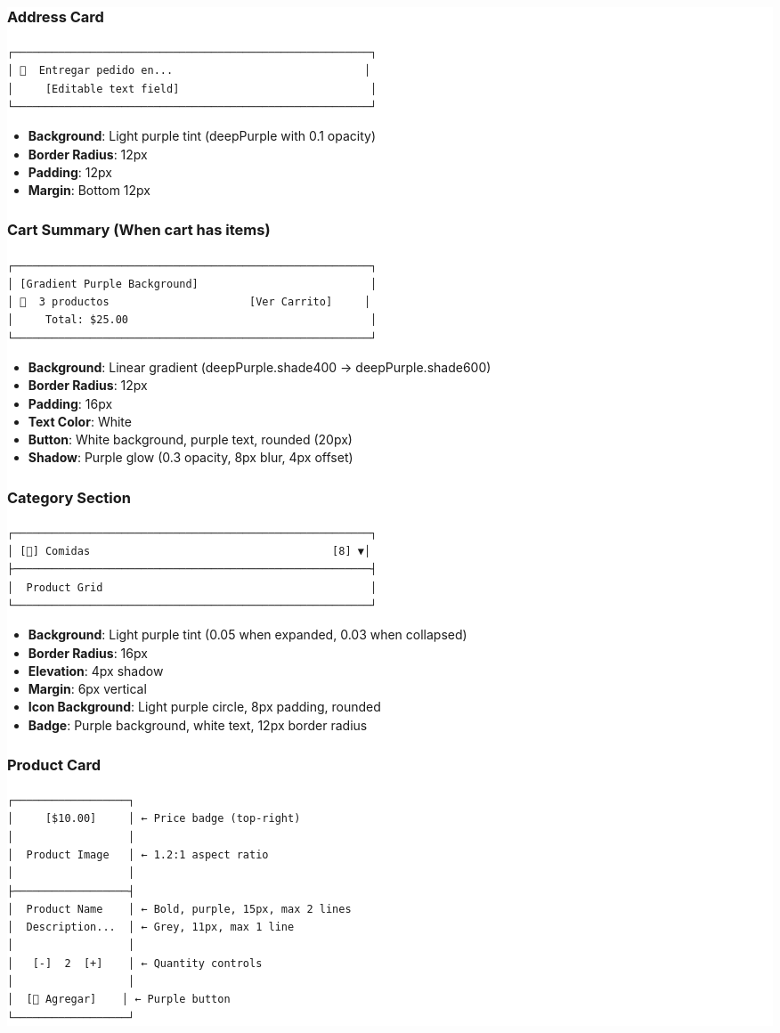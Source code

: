 ### Address Card
```
┌────────────────────────────────────────────────────────┐
│ 📍  Entregar pedido en...                              │
│     [Editable text field]                              │
└────────────────────────────────────────────────────────┘
```
- **Background**: Light purple tint (deepPurple with 0.1 opacity)
- **Border Radius**: 12px
- **Padding**: 12px
- **Margin**: Bottom 12px

### Cart Summary (When cart has items)
```
┌────────────────────────────────────────────────────────┐
│ [Gradient Purple Background]                           │
│ 🛒  3 productos                      [Ver Carrito]     │
│     Total: $25.00                                      │
└────────────────────────────────────────────────────────┘
```
- **Background**: Linear gradient (deepPurple.shade400 → deepPurple.shade600)
- **Border Radius**: 12px
- **Padding**: 16px
- **Text Color**: White
- **Button**: White background, purple text, rounded (20px)
- **Shadow**: Purple glow (0.3 opacity, 8px blur, 4px offset)

### Category Section
```
┌────────────────────────────────────────────────────────┐
│ [📁] Comidas                                      [8] ▼│
├────────────────────────────────────────────────────────┤
│  Product Grid                                          │
└────────────────────────────────────────────────────────┘
```
- **Background**: Light purple tint (0.05 when expanded, 0.03 when collapsed)
- **Border Radius**: 16px
- **Elevation**: 4px shadow
- **Margin**: 6px vertical
- **Icon Background**: Light purple circle, 8px padding, rounded
- **Badge**: Purple background, white text, 12px border radius

### Product Card
```
┌──────────────────┐
│     [$10.00]     │ ← Price badge (top-right)
│                  │
│  Product Image   │ ← 1.2:1 aspect ratio
│                  │
├──────────────────┤
│  Product Name    │ ← Bold, purple, 15px, max 2 lines
│  Description...  │ ← Grey, 11px, max 1 line
│                  │
│   [-]  2  [+]    │ ← Quantity controls
│                  │
│  [🛒 Agregar]    │ ← Purple button
└──────────────────┘
```
